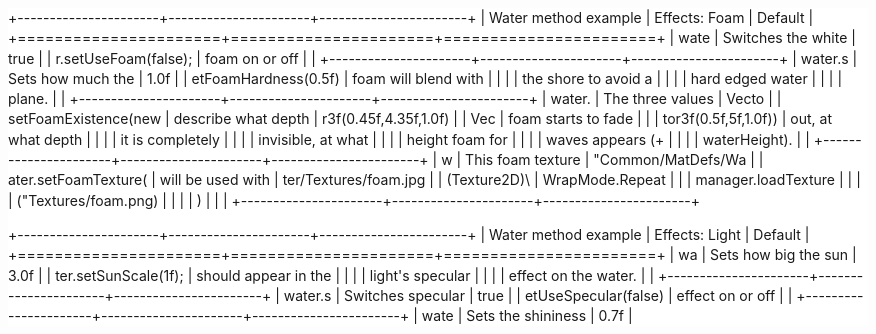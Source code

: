 +----------------------+----------------------+-----------------------+
| Water method example | Effects: Foam        | Default               |
+======================+======================+=======================+
| wate                 | Switches the white   | true                  |
| r.setUseFoam(false); | foam on or off       |                       |
+----------------------+----------------------+-----------------------+
| water.s              | Sets how much the    | 1.0f                  |
| etFoamHardness(0.5f) | foam will blend with |                       |
|                      | the shore to avoid a |                       |
|                      | hard edged water     |                       |
|                      | plane.               |                       |
+----------------------+----------------------+-----------------------+
| water.               | The three values     | Vecto                 |
| setFoamExistence(new | describe what depth  | r3f(0.45f,4.35f,1.0f) |
| Vec                  | foam starts to fade  |                       |
| tor3f(0.5f,5f,1.0f)) | out, at what depth   |                       |
|                      | it is completely     |                       |
|                      | invisible, at what   |                       |
|                      | height foam for      |                       |
|                      | waves appears (+     |                       |
|                      | waterHeight).        |                       |
+----------------------+----------------------+-----------------------+
| w                    | This foam texture    | "Common/MatDefs/Wa    |
| ater.setFoamTexture( | will be used with    | ter/Textures/foam.jpg |
| (Texture2D)\         | WrapMode.Repeat      |                       |
| manager.loadTexture  |                      |                       |
| ("Textures/foam.png) |                      |                       |
| )                    |                      |                       |
+----------------------+----------------------+-----------------------+

+----------------------+----------------------+-----------------------+
| Water method example | Effects: Light       | Default               |
+======================+======================+=======================+
| wa                   | Sets how big the sun | 3.0f                  |
| ter.setSunScale(1f); | should appear in the |                       |
|                      | light's specular     |                       |
|                      | effect on the water. |                       |
+----------------------+----------------------+-----------------------+
| water.s              | Switches specular    | true                  |
| etUseSpecular(false) | effect on or off     |                       |
+----------------------+----------------------+-----------------------+
| wate                 | Sets the shininess   | 0.7f                  |